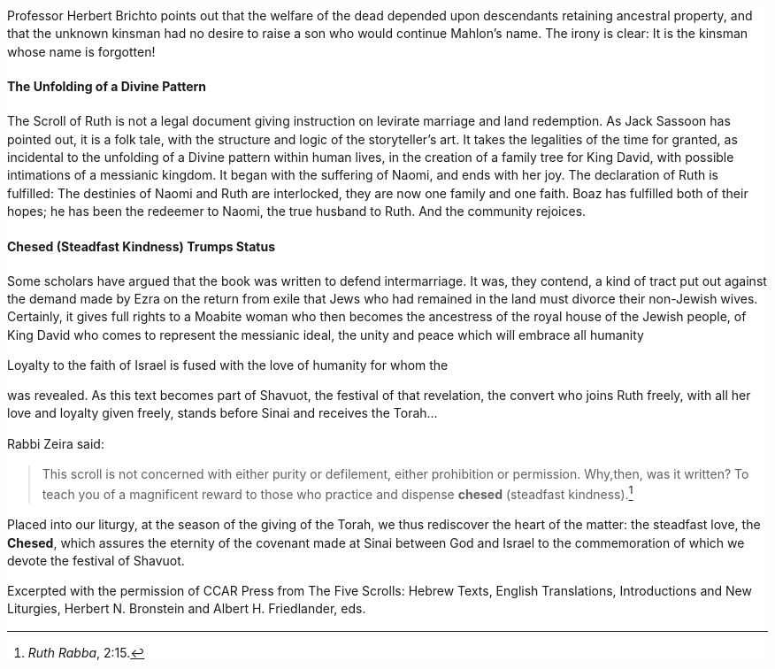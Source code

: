 Professor Herbert Brichto points out that the welfare of the dead depended upon descendants retaining ancestral property, and that the unknown kinsman had no desire to raise a son who would continue Mahlon’s name. The irony is clear: It is the kinsman whose name is forgotten!

#### The Unfolding of a Divine Pattern

The Scroll of Ruth is not a legal document giving instruction on levirate marriage and land redemption. As Jack Sassoon has pointed out, it is a folk tale, with the structure and logic of the storyteller’s art. It takes the legalities of the time for granted, as incidental to the unfolding of a Divine pattern within human lives, in the creation of a family tree for King David, with possible intimations of a messianic kingdom. It began with the suffering of Naomi, and ends with her joy. The declaration of Ruth is fulfilled: The destinies of Naomi and Ruth are interlocked, they are now one family and one faith. Boaz has fulfilled both of their hopes; he has been the redeemer to Naomi, the true husband to Ruth. And the community rejoices.

#### Chesed (Steadfast Kindness) Trumps Status

Some scholars have argued that the book was written to defend intermarriage. It was, they contend, a kind of tract put out against the demand made by Ezra on the return from exile that Jews who had remained in the land must divorce their non-Jewish wives. Certainly, it gives full rights to a Moabite woman who then becomes the ancestress of the royal house of the Jewish people, of King David who comes to represent the messianic ideal, the unity and peace which will embrace all humanity

Loyalty to the faith of Israel is fused with the love of humanity for whom the

was revealed. As this text becomes part of Shavuot, the festival of that revelation, the convert who joins Ruth freely, with all her love and loyalty given freely, stands before Sinai and receives the Torah…

Rabbi Zeira said:

>This scroll is not concerned with either purity or defilement, either prohibition or permission. Why,then, was it written?  To teach you of a magnificent reward to those who practice and dispense **chesed** (steadfast kindness).[^10]

Placed into our liturgy, at the season of the giving of the Torah, we thus rediscover the heart of the matter: the steadfast love, the **Chesed**, which assures the eternity of the covenant made at Sinai between God and Israel to the commemoration of which we devote the festival of Shavuot.

Excerpted with the permission of CCAR Press from The Five Scrolls: Hebrew Texts, English Translations, Introductions and New Liturgies, Herbert N. Bronstein and Albert H. Friedlander, eds.

[^2]: _Avodat HaKodesh_ 4:18. This is an important Kabbalistic work written by R. Meir ibn Gabbai (c. 1530).

[^3]: _Midrash Tanchuma_, _Va’eira_ 15; _Shemot Rabbah_ 12:3.

[^4]: Talmud, _Chagigah_ 13b.

[^5]: See _Tosafot_ ad loc.

[^6]: Adapted from _Likkutei Sichot_, vol 33, pp. 18–25.

[^7]: [Why We Read The Book of Ruth on Shavuot](https://www.myjewishlearning.com/article/why-do-we-read-the-book-of-ruth-on-shavuot/), excerpted with permission from [Every Person’s Guide to Shavuot](http://www.amazon.com/gp/product/076576041X/ref=as_li_tl?ie=UTF8&camp=1789&creative=9325&creativeASIN=076576041X&linkCode=as2&tag=myjewishlearn-20&linkId=AEI3OROIMKK4VMK) ([Jason Aronson, Inc](http://www.aronson.com/)).

[^8]: The authority for this is found in _Soferim_ (xiv, 3-5) an eighth-century Palestinian text.

[^9]: [The Story of the Book of Ruth](https://www.myjewishlearning.com/article/why-do-we-read-the-book-of-ruth-on-shavuot/) - _An analysis of the book read on Shavuot_ by [Herbert N Bronstein](https://www.myjewishlearning.com/author/herbert-n-bronstein/).

[^10]: _Ruth Rabba_, 2:15.
